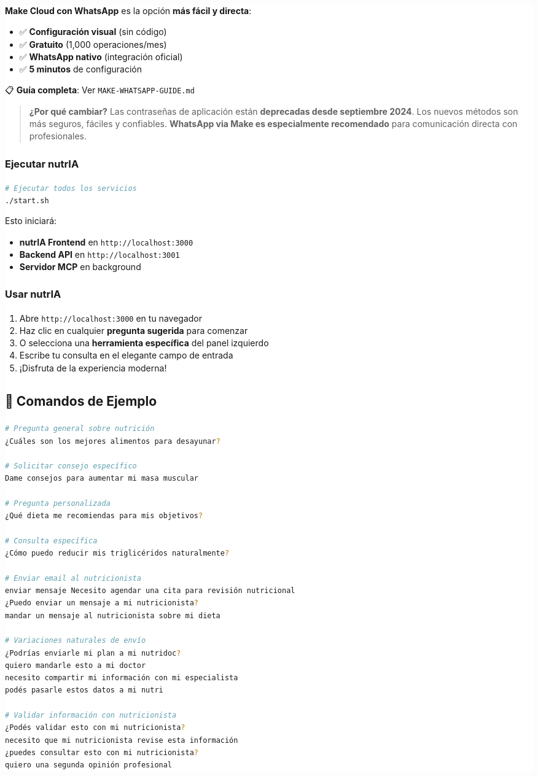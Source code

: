 **Make Cloud con WhatsApp** es la opción **más fácil y directa**:
- ✅ **Configuración visual** (sin código)
- ✅ **Gratuito** (1,000 operaciones/mes)
- ✅ **WhatsApp nativo** (integración oficial)
- ✅ **5 minutos** de configuración

📋 **Guía completa**: Ver `MAKE-WHATSAPP-GUIDE.md`

> **¿Por qué cambiar?** Las contraseñas de aplicación están **deprecadas desde septiembre 2024**. Los nuevos métodos son más seguros, fáciles y confiables. **WhatsApp via Make es especialmente recomendado** para comunicación directa con profesionales.

### Ejecutar nutrIA

```bash
# Ejecutar todos los servicios
./start.sh
```

Esto iniciará:
- **nutrIA Frontend** en `http://localhost:3000`
- **Backend API** en `http://localhost:3001`
- **Servidor MCP** en background

### Usar nutrIA

1. Abre `http://localhost:3000` en tu navegador
2. Haz clic en cualquier **pregunta sugerida** para comenzar
3. O selecciona una **herramienta específica** del panel izquierdo
4. Escribe tu consulta en el elegante campo de entrada
5. ¡Disfruta de la experiencia moderna!

## 🔧 Comandos de Ejemplo

```bash
# Pregunta general sobre nutrición
¿Cuáles son los mejores alimentos para desayunar?

# Solicitar consejo específico
Dame consejos para aumentar mi masa muscular

# Pregunta personalizada
¿Qué dieta me recomiendas para mis objetivos?

# Consulta específica
¿Cómo puedo reducir mis triglicéridos naturalmente?

# Enviar email al nutricionista
enviar mensaje Necesito agendar una cita para revisión nutricional
¿Puedo enviar un mensaje a mi nutricionista?
mandar un mensaje al nutricionista sobre mi dieta

# Variaciones naturales de envío
¿Podrías enviarle mi plan a mi nutridoc?
quiero mandarle esto a mi doctor
necesito compartir mi información con mi especialista
podés pasarle estos datos a mi nutri

# Validar información con nutricionista
¿Podés validar esto con mi nutricionista?
necesito que mi nutricionista revise esta información
¿puedes consultar esto con mi nutricionista?
quiero una segunda opinión profesional
```
